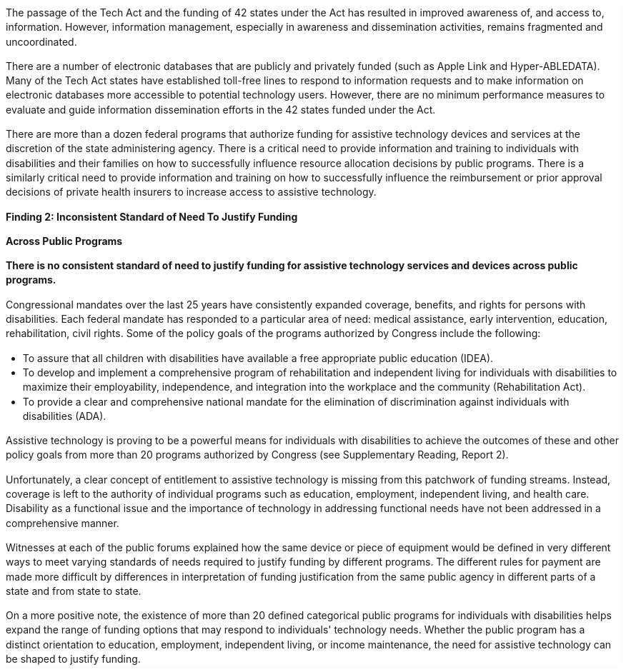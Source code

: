 The passage of the Tech Act and the funding of 42 states under the Act has resulted in improved awareness of, and access to, information. However, information management, especially in awareness and dissemination activities, remains fragmented and uncoordinated.

There are a number of electronic databases that are publicly and privately funded (such as Apple Link and Hyper-ABLEDATA). Many of the Tech Act states have established toll-free lines to respond to information requests and to make information on electronic databases more accessible to potential technology users. However, there are no minimum performance measures to evaluate and guide information dissemination efforts in the 42 states funded under the Act.

There are more than a dozen federal programs that authorize funding for assistive technology devices and services at the discretion of the state administering agency. There is a critical need to provide information and training to individuals with disabilities and their families on how to successfully influence resource allocation decisions by public programs. There is a similarly critical need to provide information and training on how to successfully influence the reimbursement or prior approval decisions of private health insurers to increase access to assistive technology.

**Finding 2: Inconsistent Standard of Need To Justify Funding**

**Across Public Programs**

**There is no consistent standard of need to justify funding for assistive technology services and devices across public programs.**

Congressional mandates over the last 25 years have consistently expanded coverage, benefits, and rights for persons with disabilities. Each federal mandate has responded to a particular area of need: medical assistance, early intervention, education, rehabilitation, civil rights. Some of the policy goals of the programs authorized by Congress include the following:

* To assure that all children with disabilities have available a free appropriate public education (IDEA).
* To develop and implement a comprehensive program of rehabilitation and independent living for individuals with disabilities to maximize their employability, independence, and integration into the workplace and the community (Rehabilitation Act).
* To provide a clear and comprehensive national mandate for the elimination of discrimination against individuals with disabilities (ADA).

Assistive technology is proving to be a powerful means for individuals with disabilities to achieve the outcomes of these and other policy goals from more than 20 programs authorized by Congress (see Supplementary Reading, Report 2).

Unfortunately, a clear concept of entitlement to assistive technology is missing from this patchwork of funding streams. Instead, coverage is left to the authority of individual programs such as education, employment, independent living, and health care. Disability as a functional issue and the importance of technology in addressing functional needs have not been addressed in a comprehensive manner.

Witnesses at each of the public forums explained how the same device or piece of equipment would be defined in very different ways to meet varying standards of needs required to justify funding by different programs. The different rules for payment are made more difficult by differences in interpretation of funding justification from the same public agency in different parts of a state and from state to state.

On a more positive note, the existence of more than 20 defined categorical public programs for individuals with disabilities helps expand the range of funding options that may respond to individuals' technology needs. Whether the public program has a distinct orientation to education, employment, independent living, or income maintenance, the need for assistive technology can be shaped to justify funding.
